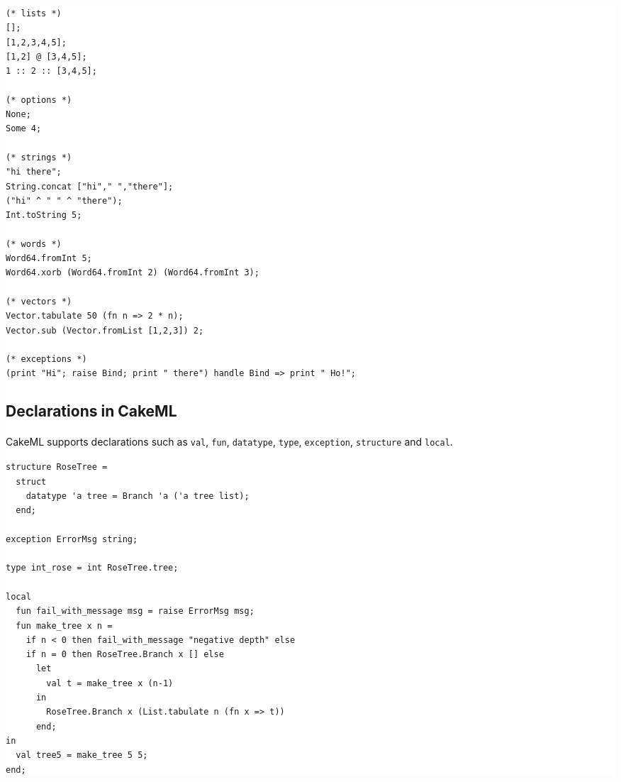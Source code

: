     (* lists *)
    [];
    [1,2,3,4,5];
    [1,2] @ [3,4,5];
    1 :: 2 :: [3,4,5];

    (* options *)
    None;
    Some 4;

    (* strings *)
    "hi there";
    String.concat ["hi"," ","there"];
    ("hi" ^ " " ^ "there");
    Int.toString 5;

    (* words *)
    Word64.fromInt 5;
    Word64.xorb (Word64.fromInt 2) (Word64.fromInt 3);

    (* vectors *)
    Vector.tabulate 50 (fn n => 2 * n);
    Vector.sub (Vector.fromList [1,2,3]) 2;

    (* exceptions *)
    (print "Hi"; raise Bind; print " there") handle Bind => print " Ho!";

Declarations in CakeML
----------------------

CakeML supports declarations such as `val`, `fun`, `datatype`, `type`,
`exception`, `structure` and `local`.

    structure RoseTree =
      struct
        datatype 'a tree = Branch 'a ('a tree list);
      end;

    exception ErrorMsg string;

    type int_rose = int RoseTree.tree;

    local
      fun fail_with_message msg = raise ErrorMsg msg;
      fun make_tree x n =
        if n < 0 then fail_with_message "negative depth" else
        if n = 0 then RoseTree.Branch x [] else
          let
            val t = make_tree x (n-1)
          in
            RoseTree.Branch x (List.tabulate n (fn x => t))
          end;
    in
      val tree5 = make_tree 5 5;
    end;
